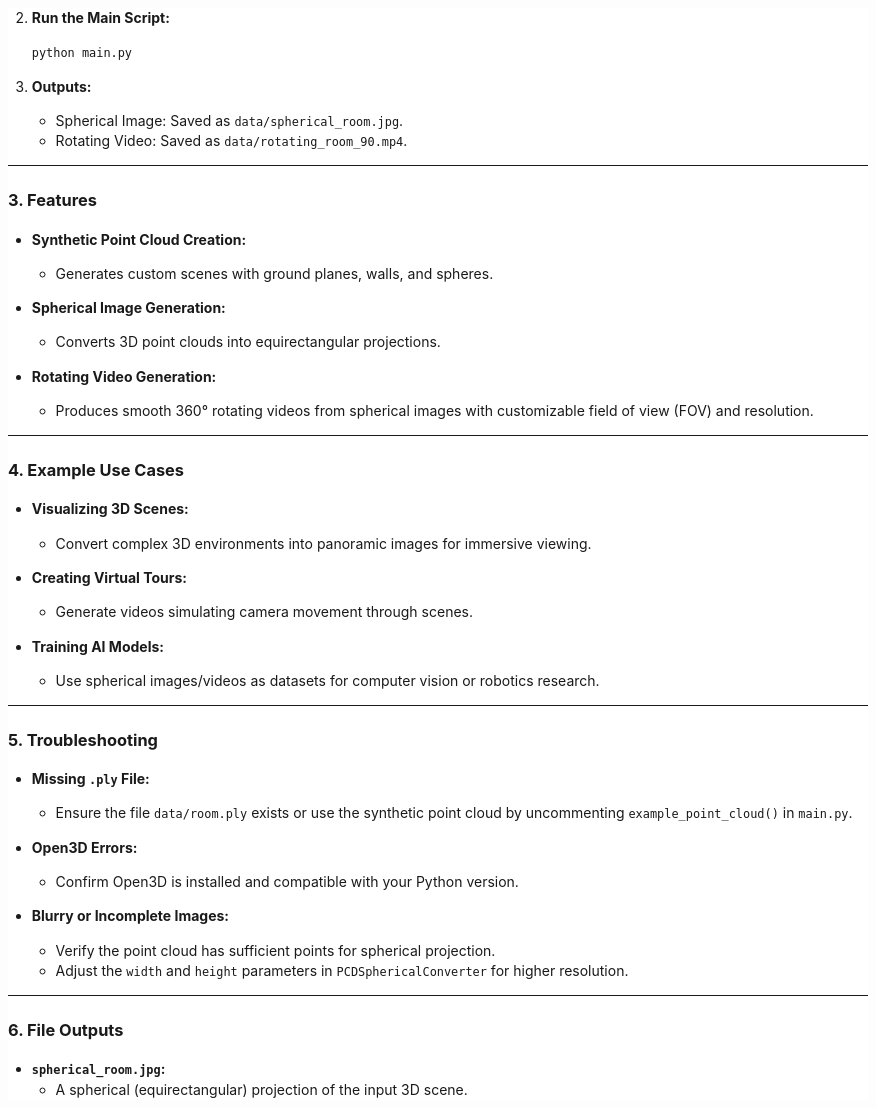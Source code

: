 2. **Run the Main Script:**
   ```bash
   python main.py
   ```

3. **Outputs:**
   - Spherical Image: Saved as `data/spherical_room.jpg`.
   - Rotating Video: Saved as `data/rotating_room_90.mp4`.

---

### 3. Features

- **Synthetic Point Cloud Creation:**
  - Generates custom scenes with ground planes, walls, and spheres.

- **Spherical Image Generation:**
  - Converts 3D point clouds into equirectangular projections.

- **Rotating Video Generation:**
  - Produces smooth 360° rotating videos from spherical images with customizable field of view (FOV) and resolution.

---

### 4. Example Use Cases

- **Visualizing 3D Scenes:**
  - Convert complex 3D environments into panoramic images for immersive viewing.

- **Creating Virtual Tours:**
  - Generate videos simulating camera movement through scenes.

- **Training AI Models:**
  - Use spherical images/videos as datasets for computer vision or robotics research.

---

### 5. Troubleshooting

- **Missing `.ply` File:**
  - Ensure the file `data/room.ply` exists or use the synthetic point cloud by uncommenting `example_point_cloud()` in `main.py`.

- **Open3D Errors:**
  - Confirm Open3D is installed and compatible with your Python version.

- **Blurry or Incomplete Images:**
  - Verify the point cloud has sufficient points for spherical projection.
  - Adjust the `width` and `height` parameters in `PCDSphericalConverter` for higher resolution.

---

### 6. File Outputs

- **`spherical_room.jpg`:**
  - A spherical (equirectangular) projection of the input 3D scene.
